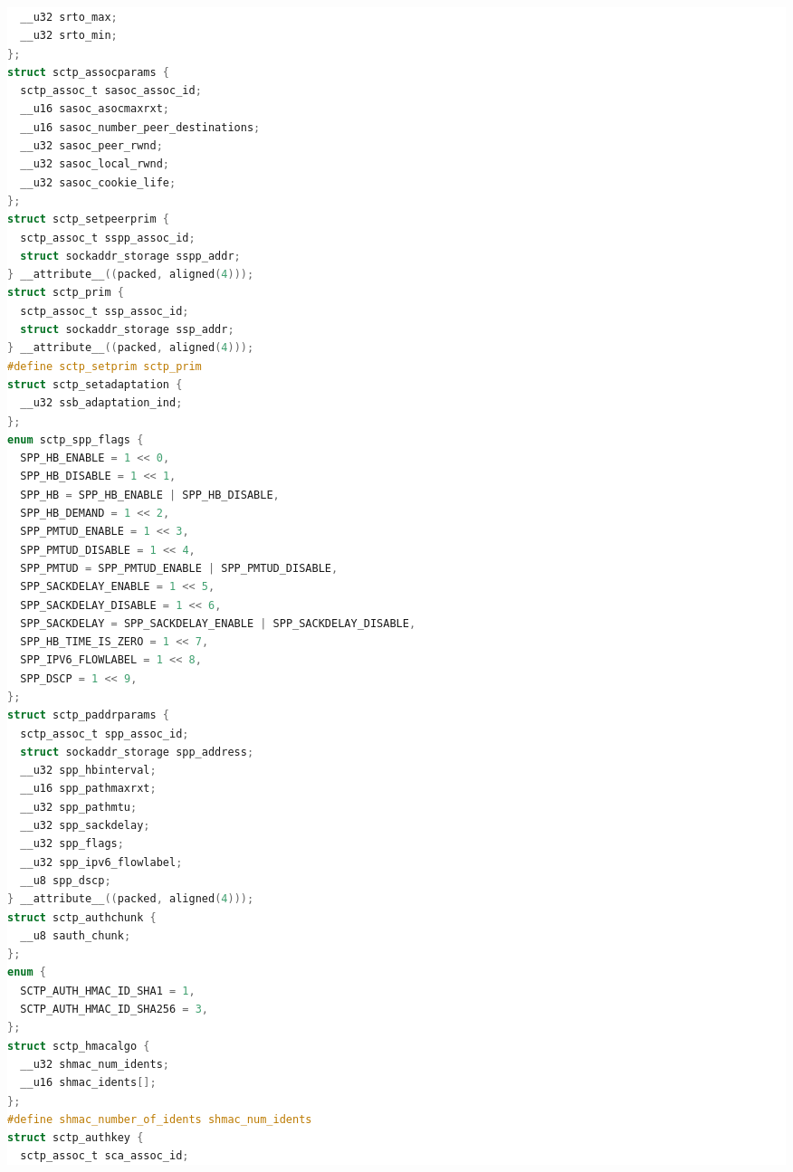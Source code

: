 ```c
  __u32 srto_max;
  __u32 srto_min;
};
struct sctp_assocparams {
  sctp_assoc_t sasoc_assoc_id;
  __u16 sasoc_asocmaxrxt;
  __u16 sasoc_number_peer_destinations;
  __u32 sasoc_peer_rwnd;
  __u32 sasoc_local_rwnd;
  __u32 sasoc_cookie_life;
};
struct sctp_setpeerprim {
  sctp_assoc_t sspp_assoc_id;
  struct sockaddr_storage sspp_addr;
} __attribute__((packed, aligned(4)));
struct sctp_prim {
  sctp_assoc_t ssp_assoc_id;
  struct sockaddr_storage ssp_addr;
} __attribute__((packed, aligned(4)));
#define sctp_setprim sctp_prim
struct sctp_setadaptation {
  __u32 ssb_adaptation_ind;
};
enum sctp_spp_flags {
  SPP_HB_ENABLE = 1 << 0,
  SPP_HB_DISABLE = 1 << 1,
  SPP_HB = SPP_HB_ENABLE | SPP_HB_DISABLE,
  SPP_HB_DEMAND = 1 << 2,
  SPP_PMTUD_ENABLE = 1 << 3,
  SPP_PMTUD_DISABLE = 1 << 4,
  SPP_PMTUD = SPP_PMTUD_ENABLE | SPP_PMTUD_DISABLE,
  SPP_SACKDELAY_ENABLE = 1 << 5,
  SPP_SACKDELAY_DISABLE = 1 << 6,
  SPP_SACKDELAY = SPP_SACKDELAY_ENABLE | SPP_SACKDELAY_DISABLE,
  SPP_HB_TIME_IS_ZERO = 1 << 7,
  SPP_IPV6_FLOWLABEL = 1 << 8,
  SPP_DSCP = 1 << 9,
};
struct sctp_paddrparams {
  sctp_assoc_t spp_assoc_id;
  struct sockaddr_storage spp_address;
  __u32 spp_hbinterval;
  __u16 spp_pathmaxrxt;
  __u32 spp_pathmtu;
  __u32 spp_sackdelay;
  __u32 spp_flags;
  __u32 spp_ipv6_flowlabel;
  __u8 spp_dscp;
} __attribute__((packed, aligned(4)));
struct sctp_authchunk {
  __u8 sauth_chunk;
};
enum {
  SCTP_AUTH_HMAC_ID_SHA1 = 1,
  SCTP_AUTH_HMAC_ID_SHA256 = 3,
};
struct sctp_hmacalgo {
  __u32 shmac_num_idents;
  __u16 shmac_idents[];
};
#define shmac_number_of_idents shmac_num_idents
struct sctp_authkey {
  sctp_assoc_t sca_assoc_id;
```